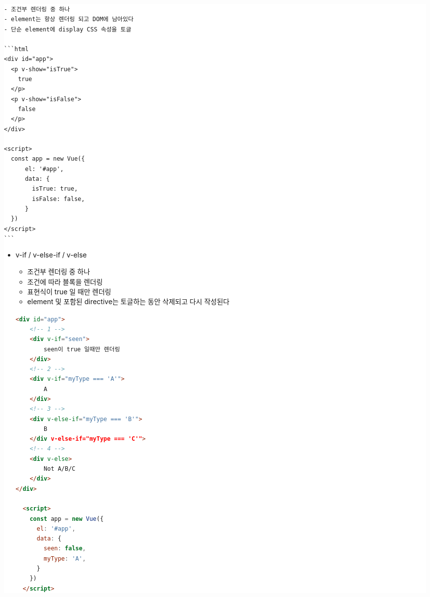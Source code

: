     - 조건부 렌더링 중 하나
    - element는 항상 렌더링 되고 DOM에 남아있다
    - 단순 element에 display CSS 속성을 토글

    ```html
    <div id="app">
      <p v-show="isTrue">
      	true  
      </p>
      <p v-show="isFalse">
      	false
      </p>
    </div>
    
    <script>
      const app = new Vue({
          el: '#app',
          data: {
            isTrue: true,
            isFalse: false,
          }
      })
    </script>
    ```

  - v-if / v-else-if / v-else

    - 조건부 렌더링 중 하나
    - 조건에 따라 블록을 렌더링
    - 표현식이 true 일 때만 렌더링
    - element 및 포함된 directive는 토글하는 동안 삭제되고 다시 작성된다

    ```html
    <div id="app">
        <!-- 1 -->
        <div v-if="seen">
            seen이 true 일때만 렌더링
        </div>
        <!-- 2 -->
        <div v-if="myType === 'A'">
            A
        </div>
        <!-- 3 -->
        <div v-else-if="myType === 'B'">
            B
        </div v-else-if="myType === 'C'">
        <!-- 4 -->
        <div v-else>
            Not A/B/C
        </div>
    </div>
    
      <script>
        const app = new Vue({
          el: '#app',
          data: {
            seen: false,
            myType: 'A',
          }
        })
      </script>
    ```
